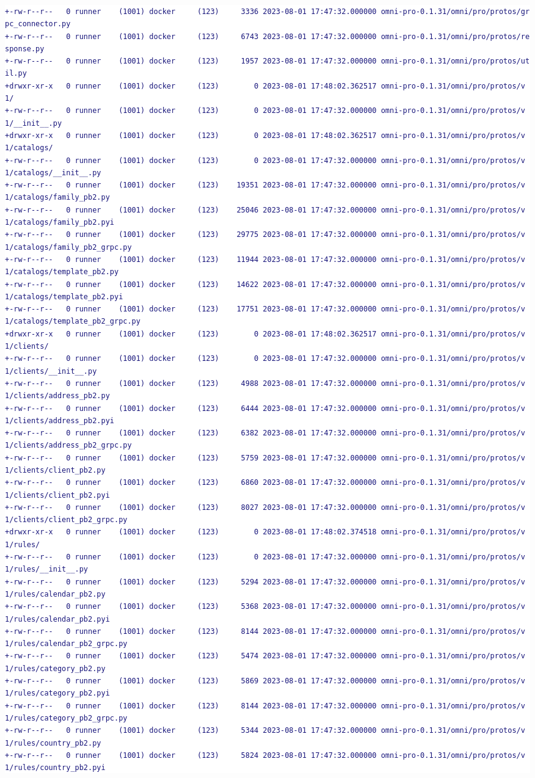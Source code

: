 ```diff
+-rw-r--r--   0 runner    (1001) docker     (123)     3336 2023-08-01 17:47:32.000000 omni-pro-0.1.31/omni/pro/protos/grpc_connector.py
+-rw-r--r--   0 runner    (1001) docker     (123)     6743 2023-08-01 17:47:32.000000 omni-pro-0.1.31/omni/pro/protos/response.py
+-rw-r--r--   0 runner    (1001) docker     (123)     1957 2023-08-01 17:47:32.000000 omni-pro-0.1.31/omni/pro/protos/util.py
+drwxr-xr-x   0 runner    (1001) docker     (123)        0 2023-08-01 17:48:02.362517 omni-pro-0.1.31/omni/pro/protos/v1/
+-rw-r--r--   0 runner    (1001) docker     (123)        0 2023-08-01 17:47:32.000000 omni-pro-0.1.31/omni/pro/protos/v1/__init__.py
+drwxr-xr-x   0 runner    (1001) docker     (123)        0 2023-08-01 17:48:02.362517 omni-pro-0.1.31/omni/pro/protos/v1/catalogs/
+-rw-r--r--   0 runner    (1001) docker     (123)        0 2023-08-01 17:47:32.000000 omni-pro-0.1.31/omni/pro/protos/v1/catalogs/__init__.py
+-rw-r--r--   0 runner    (1001) docker     (123)    19351 2023-08-01 17:47:32.000000 omni-pro-0.1.31/omni/pro/protos/v1/catalogs/family_pb2.py
+-rw-r--r--   0 runner    (1001) docker     (123)    25046 2023-08-01 17:47:32.000000 omni-pro-0.1.31/omni/pro/protos/v1/catalogs/family_pb2.pyi
+-rw-r--r--   0 runner    (1001) docker     (123)    29775 2023-08-01 17:47:32.000000 omni-pro-0.1.31/omni/pro/protos/v1/catalogs/family_pb2_grpc.py
+-rw-r--r--   0 runner    (1001) docker     (123)    11944 2023-08-01 17:47:32.000000 omni-pro-0.1.31/omni/pro/protos/v1/catalogs/template_pb2.py
+-rw-r--r--   0 runner    (1001) docker     (123)    14622 2023-08-01 17:47:32.000000 omni-pro-0.1.31/omni/pro/protos/v1/catalogs/template_pb2.pyi
+-rw-r--r--   0 runner    (1001) docker     (123)    17751 2023-08-01 17:47:32.000000 omni-pro-0.1.31/omni/pro/protos/v1/catalogs/template_pb2_grpc.py
+drwxr-xr-x   0 runner    (1001) docker     (123)        0 2023-08-01 17:48:02.362517 omni-pro-0.1.31/omni/pro/protos/v1/clients/
+-rw-r--r--   0 runner    (1001) docker     (123)        0 2023-08-01 17:47:32.000000 omni-pro-0.1.31/omni/pro/protos/v1/clients/__init__.py
+-rw-r--r--   0 runner    (1001) docker     (123)     4988 2023-08-01 17:47:32.000000 omni-pro-0.1.31/omni/pro/protos/v1/clients/address_pb2.py
+-rw-r--r--   0 runner    (1001) docker     (123)     6444 2023-08-01 17:47:32.000000 omni-pro-0.1.31/omni/pro/protos/v1/clients/address_pb2.pyi
+-rw-r--r--   0 runner    (1001) docker     (123)     6382 2023-08-01 17:47:32.000000 omni-pro-0.1.31/omni/pro/protos/v1/clients/address_pb2_grpc.py
+-rw-r--r--   0 runner    (1001) docker     (123)     5759 2023-08-01 17:47:32.000000 omni-pro-0.1.31/omni/pro/protos/v1/clients/client_pb2.py
+-rw-r--r--   0 runner    (1001) docker     (123)     6860 2023-08-01 17:47:32.000000 omni-pro-0.1.31/omni/pro/protos/v1/clients/client_pb2.pyi
+-rw-r--r--   0 runner    (1001) docker     (123)     8027 2023-08-01 17:47:32.000000 omni-pro-0.1.31/omni/pro/protos/v1/clients/client_pb2_grpc.py
+drwxr-xr-x   0 runner    (1001) docker     (123)        0 2023-08-01 17:48:02.374518 omni-pro-0.1.31/omni/pro/protos/v1/rules/
+-rw-r--r--   0 runner    (1001) docker     (123)        0 2023-08-01 17:47:32.000000 omni-pro-0.1.31/omni/pro/protos/v1/rules/__init__.py
+-rw-r--r--   0 runner    (1001) docker     (123)     5294 2023-08-01 17:47:32.000000 omni-pro-0.1.31/omni/pro/protos/v1/rules/calendar_pb2.py
+-rw-r--r--   0 runner    (1001) docker     (123)     5368 2023-08-01 17:47:32.000000 omni-pro-0.1.31/omni/pro/protos/v1/rules/calendar_pb2.pyi
+-rw-r--r--   0 runner    (1001) docker     (123)     8144 2023-08-01 17:47:32.000000 omni-pro-0.1.31/omni/pro/protos/v1/rules/calendar_pb2_grpc.py
+-rw-r--r--   0 runner    (1001) docker     (123)     5474 2023-08-01 17:47:32.000000 omni-pro-0.1.31/omni/pro/protos/v1/rules/category_pb2.py
+-rw-r--r--   0 runner    (1001) docker     (123)     5869 2023-08-01 17:47:32.000000 omni-pro-0.1.31/omni/pro/protos/v1/rules/category_pb2.pyi
+-rw-r--r--   0 runner    (1001) docker     (123)     8144 2023-08-01 17:47:32.000000 omni-pro-0.1.31/omni/pro/protos/v1/rules/category_pb2_grpc.py
+-rw-r--r--   0 runner    (1001) docker     (123)     5344 2023-08-01 17:47:32.000000 omni-pro-0.1.31/omni/pro/protos/v1/rules/country_pb2.py
+-rw-r--r--   0 runner    (1001) docker     (123)     5824 2023-08-01 17:47:32.000000 omni-pro-0.1.31/omni/pro/protos/v1/rules/country_pb2.pyi
```